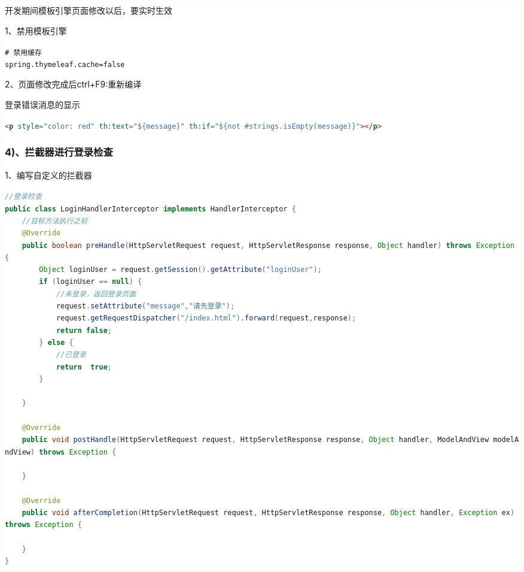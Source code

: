 开发期间模板引擎页面修改以后，要实时生效

1、禁用模板引擎

```properties
# 禁用缓存
spring.thymeleaf.cache=false
```

2、页面修改完成后ctrl+F9:重新编译

登录错误消息的显示

```html
<p style="color: red" th:text="${message}" th:if="${not #strings.isEmpty(message)}"></p>
```

### 4)、拦截器进行登录检查

1、编写自定义的拦截器

```java
//登录检查
public class LoginHandlerInterceptor implements HandlerInterceptor {
    //目标方法执行之前
    @Override
    public boolean preHandle(HttpServletRequest request, HttpServletResponse response, Object handler) throws Exception {
        Object loginUser = request.getSession().getAttribute("loginUser");
        if (loginUser == null) {
            //未登录，返回登录页面
            request.setAttribute("message","请先登录");
            request.getRequestDispatcher("/index.html").forward(request,response);
            return false;
        } else {
            //已登录
            return  true;
        }

    }

    @Override
    public void postHandle(HttpServletRequest request, HttpServletResponse response, Object handler, ModelAndView modelAndView) throws Exception {

    }

    @Override
    public void afterCompletion(HttpServletRequest request, HttpServletResponse response, Object handler, Exception ex) throws Exception {

    }
}

```
